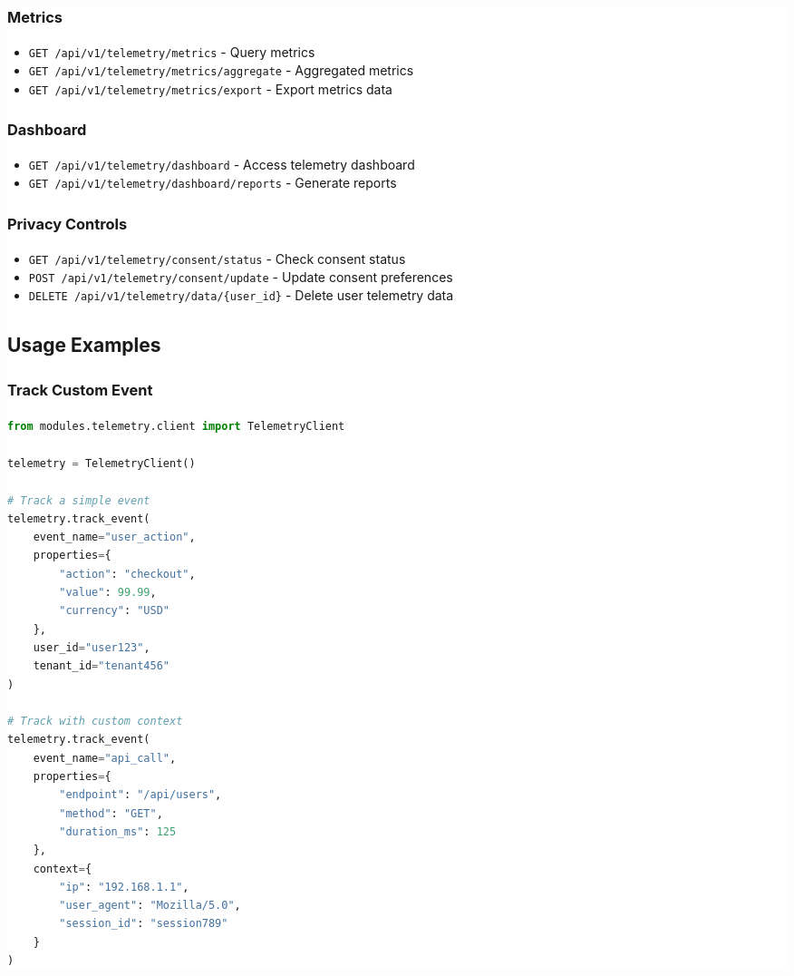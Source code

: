 ### Metrics
- `GET /api/v1/telemetry/metrics` - Query metrics
- `GET /api/v1/telemetry/metrics/aggregate` - Aggregated metrics
- `GET /api/v1/telemetry/metrics/export` - Export metrics data

### Dashboard
- `GET /api/v1/telemetry/dashboard` - Access telemetry dashboard
- `GET /api/v1/telemetry/dashboard/reports` - Generate reports

### Privacy Controls
- `GET /api/v1/telemetry/consent/status` - Check consent status
- `POST /api/v1/telemetry/consent/update` - Update consent preferences
- `DELETE /api/v1/telemetry/data/{user_id}` - Delete user telemetry data

## Usage Examples

### Track Custom Event

```python
from modules.telemetry.client import TelemetryClient

telemetry = TelemetryClient()

# Track a simple event
telemetry.track_event(
    event_name="user_action",
    properties={
        "action": "checkout",
        "value": 99.99,
        "currency": "USD"
    },
    user_id="user123",
    tenant_id="tenant456"
)

# Track with custom context
telemetry.track_event(
    event_name="api_call",
    properties={
        "endpoint": "/api/users",
        "method": "GET",
        "duration_ms": 125
    },
    context={
        "ip": "192.168.1.1",
        "user_agent": "Mozilla/5.0",
        "session_id": "session789"
    }
)
```
